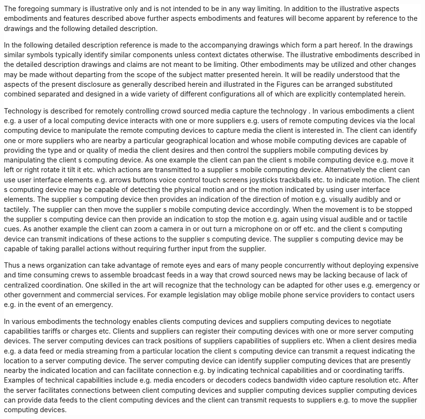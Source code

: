 The foregoing summary is illustrative only and is not intended to be in any way limiting. In addition to the illustrative aspects embodiments and features described above further aspects embodiments and features will become apparent by reference to the drawings and the following detailed description.

In the following detailed description reference is made to the accompanying drawings which form a part hereof. In the drawings similar symbols typically identify similar components unless context dictates otherwise. The illustrative embodiments described in the detailed description drawings and claims are not meant to be limiting. Other embodiments may be utilized and other changes may be made without departing from the scope of the subject matter presented herein. It will be readily understood that the aspects of the present disclosure as generally described herein and illustrated in the Figures can be arranged substituted combined separated and designed in a wide variety of different configurations all of which are explicitly contemplated herein.

Technology is described for remotely controlling crowd sourced media capture the technology . In various embodiments a client e.g. a user of a local computing device interacts with one or more suppliers e.g. users of remote computing devices via the local computing device to manipulate the remote computing devices to capture media the client is interested in. The client can identify one or more suppliers who are nearby a particular geographical location and whose mobile computing devices are capable of providing the type and or quality of media the client desires and then control the suppliers mobile computing devices by manipulating the client s computing device. As one example the client can pan the client s mobile computing device e.g. move it left or right rotate it tilt it etc. which actions are transmitted to a supplier s mobile computing device. Alternatively the client can use user interface elements e.g. arrows buttons voice control touch screens joysticks trackballs etc. to indicate motion. The client s computing device may be capable of detecting the physical motion and or the motion indicated by using user interface elements. The supplier s computing device then provides an indication of the direction of motion e.g. visually audibly and or tactilely. The supplier can then move the supplier s mobile computing device accordingly. When the movement is to be stopped the supplier s computing device can then provide an indication to stop the motion e.g. again using visual audible and or tactile cues. As another example the client can zoom a camera in or out turn a microphone on or off etc. and the client s computing device can transmit indications of these actions to the supplier s computing device. The supplier s computing device may be capable of taking parallel actions without requiring further input from the supplier.

Thus a news organization can take advantage of remote eyes and ears of many people concurrently without deploying expensive and time consuming crews to assemble broadcast feeds in a way that crowd sourced news may be lacking because of lack of centralized coordination. One skilled in the art will recognize that the technology can be adapted for other uses e.g. emergency or other government and commercial services. For example legislation may oblige mobile phone service providers to contact users e.g. in the event of an emergency.

In various embodiments the technology enables clients computing devices and suppliers computing devices to negotiate capabilities tariffs or charges etc. Clients and suppliers can register their computing devices with one or more server computing devices. The server computing devices can track positions of suppliers capabilities of suppliers etc. When a client desires media e.g. a data feed or media streaming from a particular location the client s computing device can transmit a request indicating the location to a server computing device. The server computing device can identify supplier computing devices that are presently nearby the indicated location and can facilitate connection e.g. by indicating technical capabilities and or coordinating tariffs. Examples of technical capabilities include e.g. media encoders or decoders codecs bandwidth video capture resolution etc. After the server facilitates connections between client computing devices and supplier computing devices supplier computing devices can provide data feeds to the client computing devices and the client can transmit requests to suppliers e.g. to move the supplier computing devices.
